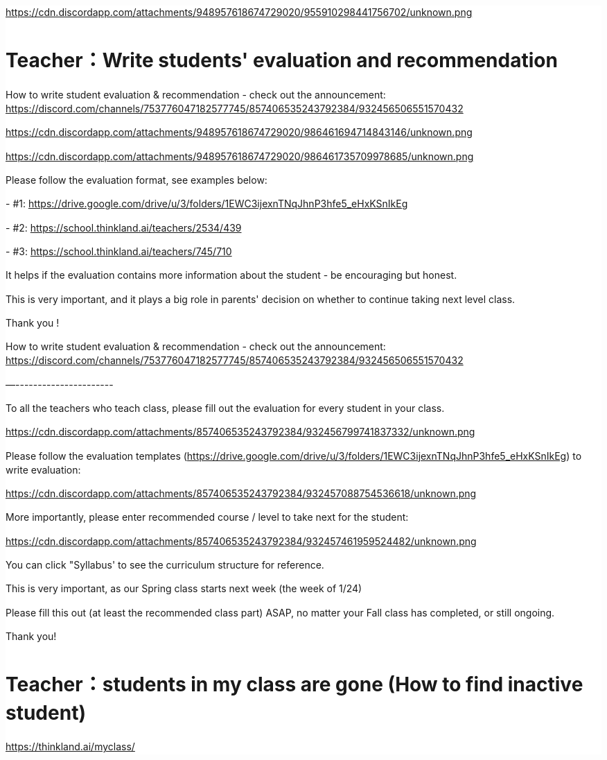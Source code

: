 <https://cdn.discordapp.com/attachments/948957618674729020/955910298441756702/unknown.png>


# <a name="_myiynjim28yj"></a>Teacher：Write students' evaluation and recommendation

How to write student evaluation & recommendation - check out the announcement: <https://discord.com/channels/753776047182577745/857406535243792384/932456506551570432>


<https://cdn.discordapp.com/attachments/948957618674729020/986461694714843146/unknown.png>

<https://cdn.discordapp.com/attachments/948957618674729020/986461735709978685/unknown.png>


Please follow the evaluation format, see examples below:

\- #1: <https://drive.google.com/drive/u/3/folders/1EWC3ijexnTNqJhnP3hfe5_eHxKSnIkEg>

\- #2: <https://school.thinkland.ai/teachers/2534/439>

\- #3: <https://school.thinkland.ai/teachers/745/710>

It helps if the evaluation contains more information about the student - be encouraging but honest. 

This is very important, and it plays a big role in parents' decision on whether to continue taking next level class.

Thank you ! 


How to write student evaluation & recommendation - check out the announcement: <https://discord.com/channels/753776047182577745/857406535243792384/932456506551570432>

—----------------------

To all the teachers who teach class, please fill out the evaluation for every student in your class. 

<https://cdn.discordapp.com/attachments/857406535243792384/932456799741837332/unknown.png>

Please follow the evaluation templates (<https://drive.google.com/drive/u/3/folders/1EWC3ijexnTNqJhnP3hfe5_eHxKSnIkEg>) to write evaluation: 

<https://cdn.discordapp.com/attachments/857406535243792384/932457088754536618/unknown.png>


More importantly, please enter recommended course / level to take next for the student: 

<https://cdn.discordapp.com/attachments/857406535243792384/932457461959524482/unknown.png>

You can click "Syllabus' to see the curriculum structure for reference. 

This is very important, as our Spring class starts next week (the week of 1/24) 

Please fill this out (at least the recommended class part) ASAP, no matter your Fall class has completed, or still ongoing.

Thank you! 
# <a name="_p35r35xwbfk2"></a>Teacher：students in my class are gone (How to find inactive student)
<https://thinkland.ai/myclass/>
